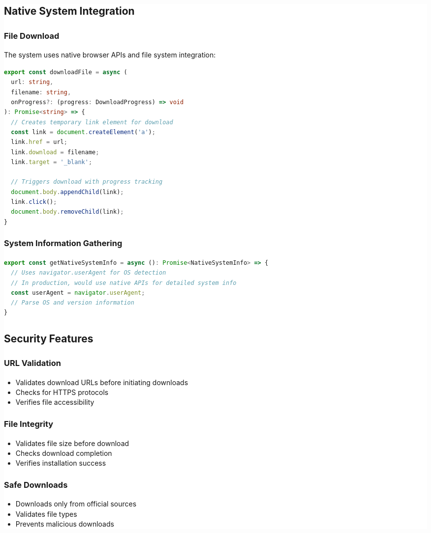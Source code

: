 ## Native System Integration

### File Download
The system uses native browser APIs and file system integration:

```typescript
export const downloadFile = async (
  url: string,
  filename: string,
  onProgress?: (progress: DownloadProgress) => void
): Promise<string> => {
  // Creates temporary link element for download
  const link = document.createElement('a');
  link.href = url;
  link.download = filename;
  link.target = '_blank';
  
  // Triggers download with progress tracking
  document.body.appendChild(link);
  link.click();
  document.body.removeChild(link);
}
```

### System Information Gathering
```typescript
export const getNativeSystemInfo = async (): Promise<NativeSystemInfo> => {
  // Uses navigator.userAgent for OS detection
  // In production, would use native APIs for detailed system info
  const userAgent = navigator.userAgent;
  // Parse OS and version information
}
```

## Security Features

### URL Validation
- Validates download URLs before initiating downloads
- Checks for HTTPS protocols
- Verifies file accessibility

### File Integrity
- Validates file size before download
- Checks download completion
- Verifies installation success

### Safe Downloads
- Downloads only from official sources
- Validates file types
- Prevents malicious downloads

